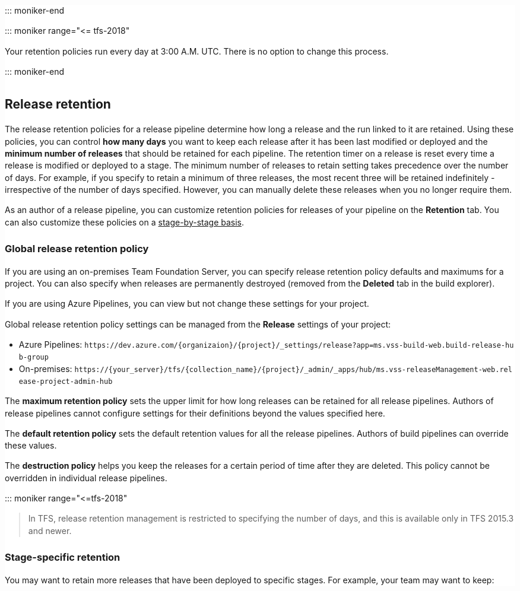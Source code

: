 ::: moniker-end

::: moniker range="<= tfs-2018"

Your retention policies run every day at 3:00 A.M. UTC. There is no option to change this process.

::: moniker-end

<h2 id="release">Release retention</h2>

The release retention policies for a release pipeline determine how long a release
and the run linked to it are retained. Using these policies, you can control **how many days** you want to keep each release after it has been last modified or deployed and the **minimum number of releases** that should be retained for each pipeline. The retention timer on a release is reset every time a release is modified or deployed to a stage. The minimum number of releases to retain setting takes precedence over the number of days. For example, if you specify to retain a minimum of three releases, the most
recent three will be retained indefinitely - irrespective of the number of
days specified. However, you can manually delete these releases when you no longer require them.

As an author of a release pipeline, you can customize retention policies for releases of your pipeline on the **Retention** tab.
You can also customize these policies on a [stage-by-stage basis](#stage-specific-retention).

### Global release retention policy

If you are using an on-premises Team Foundation Server, you can specify release retention policy defaults and maximums for a project. You can also specify when releases are permanently destroyed (removed from the **Deleted** tab in the build explorer).

If you are using Azure Pipelines, you can view but not change these settings for your project.

Global release retention policy settings can be managed from the **Release** settings of your project:

* Azure Pipelines: `https://dev.azure.com/{organizaion}/{project}/_settings/release?app=ms.vss-build-web.build-release-hub-group`
* On-premises: `https://{your_server}/tfs/{collection_name}/{project}/_admin/_apps/hub/ms.vss-releaseManagement-web.release-project-admin-hub`

The **maximum retention policy** sets the upper limit for how long releases can be retained
for all release pipelines. Authors of release pipelines cannot
configure settings for their definitions beyond the values specified here.

The **default retention policy** sets the default retention values for all the release pipelines. Authors of build pipelines can override these values.

The **destruction policy** helps you keep the releases for a certain period of time after they are deleted. This policy cannot be overridden in individual release pipelines.

::: moniker range="<=tfs-2018"

> In TFS, release retention management is restricted to specifying the number of days, and this is available only in TFS 2015.3 and newer.

### Stage-specific retention

You may want to retain more releases that have been deployed to specific stages.
For example, your team may want to keep:
